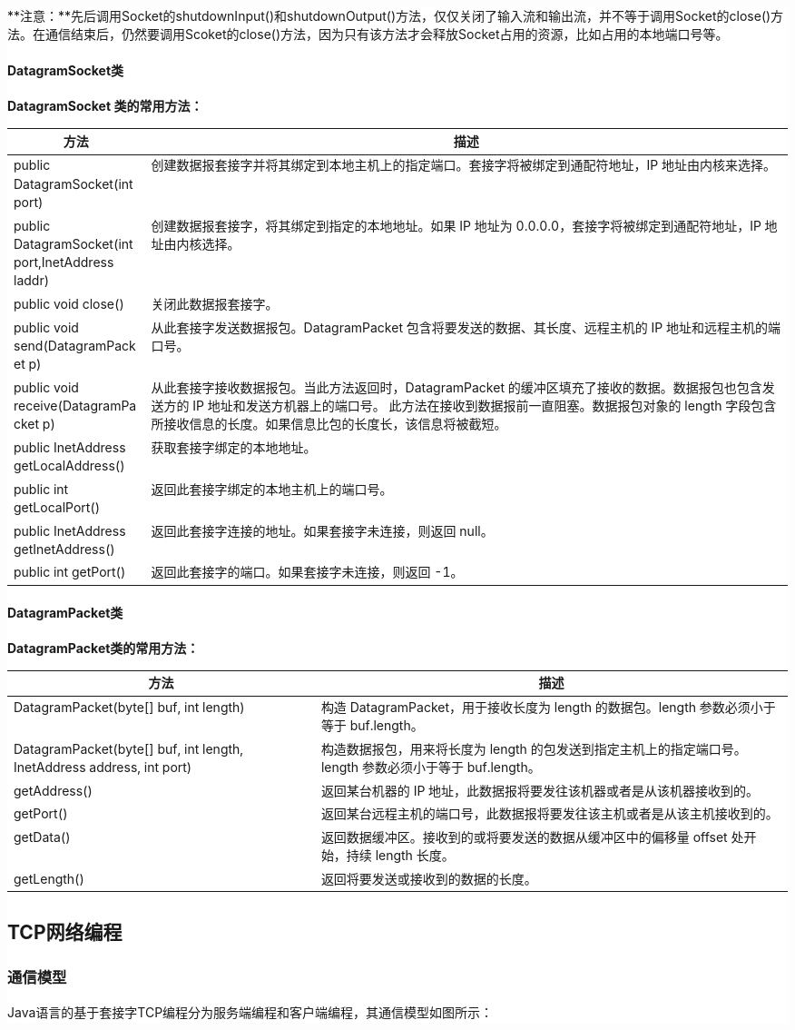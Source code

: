 **注意：**先后调用Socket的shutdownInput()和shutdownOutput()方法，仅仅关闭了输入流和输出流，并不等于调用Socket的close()方法。在通信结束后，仍然要调用Scoket的close()方法，因为只有该方法才会释放Socket占用的资源，比如占用的本地端口号等。

#### DatagramSocket类

**DatagramSocket 类的常用方法：**

| 方法                                              | 描述                                                         |
| ------------------------------------------------- | ------------------------------------------------------------ |
| public DatagramSocket(int port)                   | 创建数据报套接字并将其绑定到本地主机上的指定端口。套接字将被绑定到通配符地址，IP 地址由内核来选择。 |
| public DatagramSocket(int port,InetAddress laddr) | 创建数据报套接字，将其绑定到指定的本地地址。如果 IP 地址为 0.0.0.0，套接字将被绑定到通配符地址，IP 地址由内核选择。 |
| public void close()                               | 关闭此数据报套接字。                                         |
| public void send(DatagramPacket p)                | 从此套接字发送数据报包。DatagramPacket 包含将要发送的数据、其长度、远程主机的 IP 地址和远程主机的端口号。 |
| public void receive(DatagramPacket p)             | 从此套接字接收数据报包。当此方法返回时，DatagramPacket 的缓冲区填充了接收的数据。数据报包也包含发送方的 IP 地址和发送方机器上的端口号。 此方法在接收到数据报前一直阻塞。数据报包对象的 length 字段包含所接收信息的长度。如果信息比包的长度长，该信息将被截短。 |
| public InetAddress getLocalAddress()              | 获取套接字绑定的本地地址。                                   |
| public int getLocalPort()                         | 返回此套接字绑定的本地主机上的端口号。                       |
| public InetAddress getInetAddress()               | 返回此套接字连接的地址。如果套接字未连接，则返回 null。      |
| public int getPort()                              | 返回此套接字的端口。如果套接字未连接，则返回 -1。            |

#### DatagramPacket类

**DatagramPacket类的常用方法：**

| 方法                                                         | 描述                                                         |
| ------------------------------------------------------------ | ------------------------------------------------------------ |
| DatagramPacket(byte[] buf, int length)                       | 构造 DatagramPacket，用于接收长度为 length 的数据包。length 参数必须小于等于 buf.length。 |
| DatagramPacket(byte[] buf, int length, InetAddress address, int port) | 构造数据报包，用来将长度为 length 的包发送到指定主机上的指定端口号。length 参数必须小于等于 buf.length。 |
| getAddress()                                                 | 返回某台机器的 IP 地址，此数据报将要发往该机器或者是从该机器接收到的。 |
| getPort()                                                    | 返回某台远程主机的端口号，此数据报将要发往该主机或者是从该主机接收到的。 |
| getData()                                                    | 返回数据缓冲区。接收到的或将要发送的数据从缓冲区中的偏移量 offset 处开始，持续 length 长度。 |
| getLength()                                                  | 返回将要发送或接收到的数据的长度。                           |

## TCP网络编程

### 通信模型

Java语言的基于套接字TCP编程分为服务端编程和客户端编程，其通信模型如图所示：
